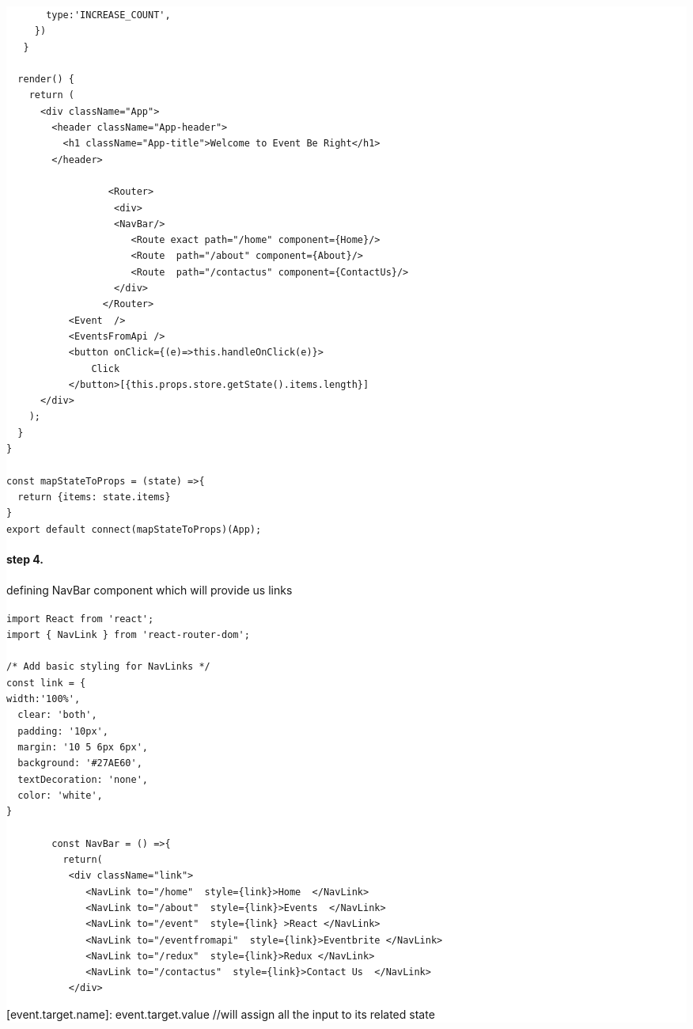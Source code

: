 ```
       type:'INCREASE_COUNT',
     })
   }

  render() {
    return (
      <div className="App">
        <header className="App-header">
          <h1 className="App-title">Welcome to Event Be Right</h1>
        </header>

                  <Router>
                   <div>
                   <NavBar/>
                      <Route exact path="/home" component={Home}/>
                      <Route  path="/about" component={About}/>
                      <Route  path="/contactus" component={ContactUs}/>
                   </div>
                 </Router>
           <Event  />
           <EventsFromApi />
           <button onClick={(e)=>this.handleOnClick(e)}>
               Click
           </button>[{this.props.store.getState().items.length}]
      </div>
    );
  }
}

const mapStateToProps = (state) =>{
  return {items: state.items}
}
export default connect(mapStateToProps)(App);

```
#### step 4.

defining NavBar component which will provide us links
```
import React from 'react';
import { NavLink } from 'react-router-dom';

/* Add basic styling for NavLinks */
const link = {
width:'100%',
  clear: 'both',
  padding: '10px',
  margin: '10 5 6px 6px',
  background: '#27AE60',
  textDecoration: 'none',
  color: 'white',
}

        const NavBar = () =>{
          return(
           <div className="link">
              <NavLink to="/home"  style={link}>Home  </NavLink>
              <NavLink to="/about"  style={link}>Events  </NavLink>
              <NavLink to="/event"  style={link} >React </NavLink>
              <NavLink to="/eventfromapi"  style={link}>Eventbrite </NavLink>
              <NavLink to="/redux"  style={link}>Redux </NavLink>
              <NavLink to="/contactus"  style={link}>Contact Us  </NavLink>
           </div>
```

[event.target.name]: event.target.value //will assign all the input to its related state